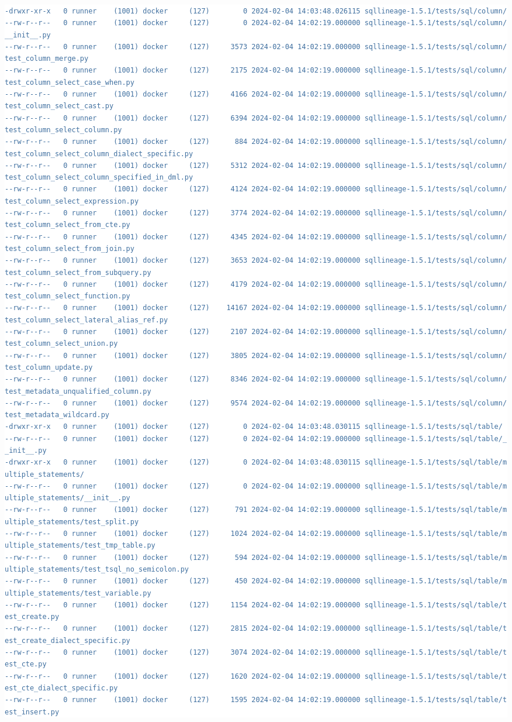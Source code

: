 ```diff
-drwxr-xr-x   0 runner    (1001) docker     (127)        0 2024-02-04 14:03:48.026115 sqllineage-1.5.1/tests/sql/column/
--rw-r--r--   0 runner    (1001) docker     (127)        0 2024-02-04 14:02:19.000000 sqllineage-1.5.1/tests/sql/column/__init__.py
--rw-r--r--   0 runner    (1001) docker     (127)     3573 2024-02-04 14:02:19.000000 sqllineage-1.5.1/tests/sql/column/test_column_merge.py
--rw-r--r--   0 runner    (1001) docker     (127)     2175 2024-02-04 14:02:19.000000 sqllineage-1.5.1/tests/sql/column/test_column_select_case_when.py
--rw-r--r--   0 runner    (1001) docker     (127)     4166 2024-02-04 14:02:19.000000 sqllineage-1.5.1/tests/sql/column/test_column_select_cast.py
--rw-r--r--   0 runner    (1001) docker     (127)     6394 2024-02-04 14:02:19.000000 sqllineage-1.5.1/tests/sql/column/test_column_select_column.py
--rw-r--r--   0 runner    (1001) docker     (127)      884 2024-02-04 14:02:19.000000 sqllineage-1.5.1/tests/sql/column/test_column_select_column_dialect_specific.py
--rw-r--r--   0 runner    (1001) docker     (127)     5312 2024-02-04 14:02:19.000000 sqllineage-1.5.1/tests/sql/column/test_column_select_column_specified_in_dml.py
--rw-r--r--   0 runner    (1001) docker     (127)     4124 2024-02-04 14:02:19.000000 sqllineage-1.5.1/tests/sql/column/test_column_select_expression.py
--rw-r--r--   0 runner    (1001) docker     (127)     3774 2024-02-04 14:02:19.000000 sqllineage-1.5.1/tests/sql/column/test_column_select_from_cte.py
--rw-r--r--   0 runner    (1001) docker     (127)     4345 2024-02-04 14:02:19.000000 sqllineage-1.5.1/tests/sql/column/test_column_select_from_join.py
--rw-r--r--   0 runner    (1001) docker     (127)     3653 2024-02-04 14:02:19.000000 sqllineage-1.5.1/tests/sql/column/test_column_select_from_subquery.py
--rw-r--r--   0 runner    (1001) docker     (127)     4179 2024-02-04 14:02:19.000000 sqllineage-1.5.1/tests/sql/column/test_column_select_function.py
--rw-r--r--   0 runner    (1001) docker     (127)    14167 2024-02-04 14:02:19.000000 sqllineage-1.5.1/tests/sql/column/test_column_select_lateral_alias_ref.py
--rw-r--r--   0 runner    (1001) docker     (127)     2107 2024-02-04 14:02:19.000000 sqllineage-1.5.1/tests/sql/column/test_column_select_union.py
--rw-r--r--   0 runner    (1001) docker     (127)     3805 2024-02-04 14:02:19.000000 sqllineage-1.5.1/tests/sql/column/test_column_update.py
--rw-r--r--   0 runner    (1001) docker     (127)     8346 2024-02-04 14:02:19.000000 sqllineage-1.5.1/tests/sql/column/test_metadata_unqualified_column.py
--rw-r--r--   0 runner    (1001) docker     (127)     9574 2024-02-04 14:02:19.000000 sqllineage-1.5.1/tests/sql/column/test_metadata_wildcard.py
-drwxr-xr-x   0 runner    (1001) docker     (127)        0 2024-02-04 14:03:48.030115 sqllineage-1.5.1/tests/sql/table/
--rw-r--r--   0 runner    (1001) docker     (127)        0 2024-02-04 14:02:19.000000 sqllineage-1.5.1/tests/sql/table/__init__.py
-drwxr-xr-x   0 runner    (1001) docker     (127)        0 2024-02-04 14:03:48.030115 sqllineage-1.5.1/tests/sql/table/multiple_statements/
--rw-r--r--   0 runner    (1001) docker     (127)        0 2024-02-04 14:02:19.000000 sqllineage-1.5.1/tests/sql/table/multiple_statements/__init__.py
--rw-r--r--   0 runner    (1001) docker     (127)      791 2024-02-04 14:02:19.000000 sqllineage-1.5.1/tests/sql/table/multiple_statements/test_split.py
--rw-r--r--   0 runner    (1001) docker     (127)     1024 2024-02-04 14:02:19.000000 sqllineage-1.5.1/tests/sql/table/multiple_statements/test_tmp_table.py
--rw-r--r--   0 runner    (1001) docker     (127)      594 2024-02-04 14:02:19.000000 sqllineage-1.5.1/tests/sql/table/multiple_statements/test_tsql_no_semicolon.py
--rw-r--r--   0 runner    (1001) docker     (127)      450 2024-02-04 14:02:19.000000 sqllineage-1.5.1/tests/sql/table/multiple_statements/test_variable.py
--rw-r--r--   0 runner    (1001) docker     (127)     1154 2024-02-04 14:02:19.000000 sqllineage-1.5.1/tests/sql/table/test_create.py
--rw-r--r--   0 runner    (1001) docker     (127)     2815 2024-02-04 14:02:19.000000 sqllineage-1.5.1/tests/sql/table/test_create_dialect_specific.py
--rw-r--r--   0 runner    (1001) docker     (127)     3074 2024-02-04 14:02:19.000000 sqllineage-1.5.1/tests/sql/table/test_cte.py
--rw-r--r--   0 runner    (1001) docker     (127)     1620 2024-02-04 14:02:19.000000 sqllineage-1.5.1/tests/sql/table/test_cte_dialect_specific.py
--rw-r--r--   0 runner    (1001) docker     (127)     1595 2024-02-04 14:02:19.000000 sqllineage-1.5.1/tests/sql/table/test_insert.py
```